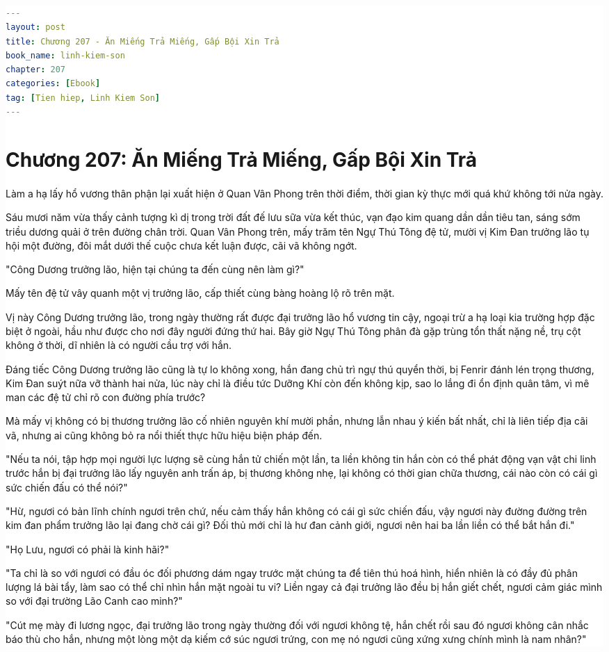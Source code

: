 ```yaml
---
layout: post
title: Chương 207 - Ăn Miếng Trả Miếng, Gấp Bội Xin Trả
book_name: linh-kiem-son
chapter: 207
categories: [Ebook]
tag: [Tien hiep, Linh Kiem Son]
---
```


# Chương 207: Ăn Miếng Trả Miếng, Gấp Bội Xin Trả

Làm a hạ lấy hổ vương thân phận lại xuất hiện ở Quan Vân Phong trên thời điểm, thời gian kỳ thực mới quá khứ không tới nửa ngày.

Sáu mươi năm vừa thấy cảnh tượng kì dị trong trời đất đế lưu sữa vừa kết thúc, vạn đạo kim quang dần dần tiêu tan, sáng sớm triều dương quải ở trên đường chân trời. Quan Vân Phong trên, mấy trăm tên Ngự Thú Tông đệ tử, mười vị Kim Đan trưởng lão tụ hội một đường, đôi mắt dưới thế cuộc chưa kết luận được, cãi vã không ngớt.

"Công Dương trưởng lão, hiện tại chúng ta đến cùng nên làm gì?"

Mấy tên đệ tử vây quanh một vị trưởng lão, cấp thiết cùng bàng hoàng lộ rõ trên mặt.

Vị này Công Dương trưởng lão, trong ngày thường rất được đại trưởng lão hổ vương tin cậy, ngoại trừ a hạ loại kia trường hợp đặc biệt ở ngoài, hầu như được cho nơi đây người đứng thứ hai. Bây giờ Ngự Thú Tông phân đà gặp trùng tổn thất nặng nề, trụ cột không ở thời, dĩ nhiên là có người cầu trợ với hắn.

Đáng tiếc Công Dương trưởng lão cũng là tự lo không xong, hắn đang chủ trì ngự thú quyển thời, bị Fenrir đánh lén trọng thương, Kim Đan suýt nữa vỡ thành hai nửa, lúc này chỉ là điều tức Dưỡng Khí còn đến không kịp, sao lo lắng đi ổn định quân tâm, vì mê man các đệ tử chỉ rõ con đường phía trước?

Mà mấy vị không có bị thương trưởng lão cố nhiên nguyên khí mười phần, nhưng lẫn nhau ý kiến bất nhất, chỉ là liên tiếp địa cãi vã, nhưng ai cũng không bỏ ra nổi thiết thực hữu hiệu biện pháp đến.

"Nếu ta nói, tập hợp mọi người lực lượng sẽ cùng hắn tử chiến một lần, ta liền không tin hắn còn có thể phát động vạn vật chi linh trước hắn bị đại trưởng lão lấy nguyên anh trấn áp, bị thương không nhẹ, lại không có thời gian chữa thương, cái nào còn có cái gì sức chiến đấu có thể nói?"

"Hừ, ngươi có bản lĩnh chính ngươi trên chứ, nếu cảm thấy hắn không có cái gì sức chiến đấu, vậy ngươi này đường đường trên kim đan phẩm trưởng lão lại đang chờ cái gì? Đối thủ mới chỉ là hư đan cảnh giới, ngươi nên hai ba lần liền có thể bắt hắn đi."

"Họ Lưu, ngươi có phải là kinh hãi?"

"Ta chỉ là so với ngươi có đầu óc đối phương dám ngay trước mặt chúng ta để tiên thú hoá hình, hiển nhiên là có đầy đủ phân lượng lá bài tẩy, làm sao có thể chỉ nhìn hắn mặt ngoài tu vi? Liền ngay cả đại trưởng lão đều bị hắn giết chết, ngươi cảm giác mình so với đại trường Lão Canh cao minh?"

"Cút mẹ mày đi lương ngọc, đại trưởng lão trong ngày thường đối với ngươi không tệ, hắn chết rồi sau đó ngươi không cân nhắc báo thù cho hắn, nhưng một lòng một dạ kiếm cớ súc ngươi trứng, con mẹ nó ngươi cũng xứng xưng chính mình là nam nhân?"
